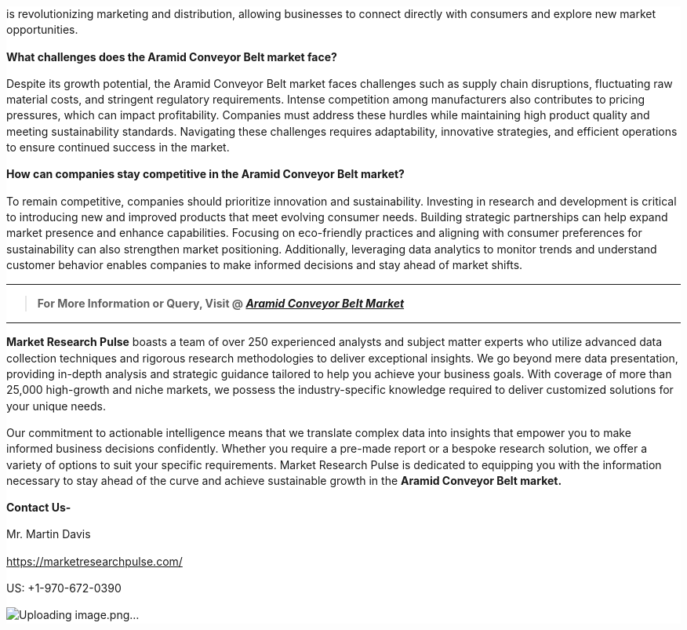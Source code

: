 is revolutionizing marketing and distribution, allowing businesses to connect directly with consumers and explore new market opportunities.</p><p><strong>What challenges does the Aramid Conveyor Belt market face?</strong></p><p>Despite its growth potential, the Aramid Conveyor Belt market faces challenges such as supply chain disruptions, fluctuating raw material costs, and stringent regulatory requirements. Intense competition among manufacturers also contributes to pricing pressures, which can impact profitability. Companies must address these hurdles while maintaining high product quality and meeting sustainability standards. Navigating these challenges requires adaptability, innovative strategies, and efficient operations to ensure continued success in the market.</p><p><strong>How can companies stay competitive in the Aramid Conveyor Belt market?</strong></p><p>To remain competitive, companies should prioritize innovation and sustainability. Investing in research and development is critical to introducing new and improved products that meet evolving consumer needs. Building strategic partnerships can help expand market presence and enhance capabilities. Focusing on eco-friendly practices and aligning with consumer preferences for sustainability can also strengthen market positioning. Additionally, leveraging data analytics to monitor trends and understand customer behavior enables companies to make informed decisions and stay ahead of market shifts.</p><hr /><blockquote><p><strong>For More Information or Query, Visit @&nbsp;<em><a href="https://marketresearchpulse.com/report/99267/aramid-conveyor-belt-market?utm_source=Linkedin&utm_medium=029">Aramid Conveyor Belt Market</a></em></strong></p></blockquote><hr /><p><strong>Market Research Pulse</strong> boasts a team of over 250 experienced analysts and subject matter experts who utilize advanced data collection techniques and rigorous research methodologies to deliver exceptional insights. We go beyond mere data presentation, providing in-depth analysis and strategic guidance tailored to help you achieve your business goals. With coverage of more than 25,000 high-growth and niche markets, we possess the industry-specific knowledge required to deliver customized solutions for your unique needs.</p><p>Our commitment to actionable intelligence means that we translate complex data into insights that empower you to make informed business decisions confidently. Whether you require a pre-made report or a bespoke research solution, we offer a variety of options to suit your specific requirements. Market Research Pulse is dedicated to equipping you with the information necessary to stay ahead of the curve and achieve sustainable growth in the <strong>Aramid Conveyor Belt market.</strong></p><p><strong>Contact Us-</strong></p><p>Mr. Martin Davis</p><p>https://marketresearchpulse.com/</p><p>US: +1-970-672-0390</p>
![Uploading image.png…]()
